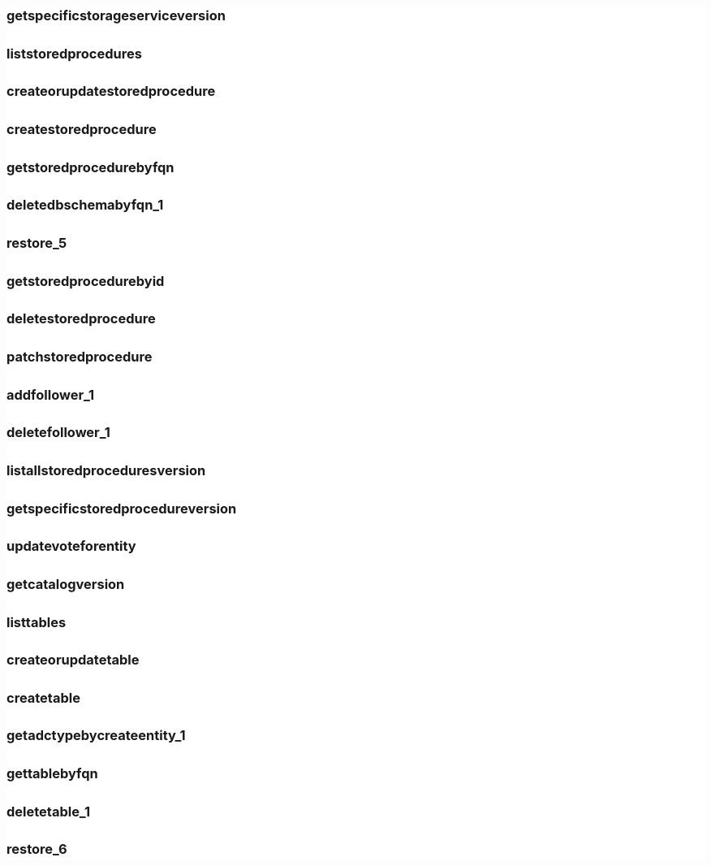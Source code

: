 ### getspecificstorageserviceversion

### liststoredprocedures

### createorupdatestoredprocedure

### createstoredprocedure

### getstoredprocedurebyfqn

### deletedbschemabyfqn_1

### restore_5

### getstoredprocedurebyid

### deletestoredprocedure

### patchstoredprocedure

### addfollower_1

### deletefollower_1

### listallstoredproceduresversion

### getspecificstoredprocedureversion

### updatevoteforentity

### getcatalogversion

### listtables

### createorupdatetable

### createtable

### getadctypebycreateentity_1

### gettablebyfqn

### deletetable_1

### restore_6
